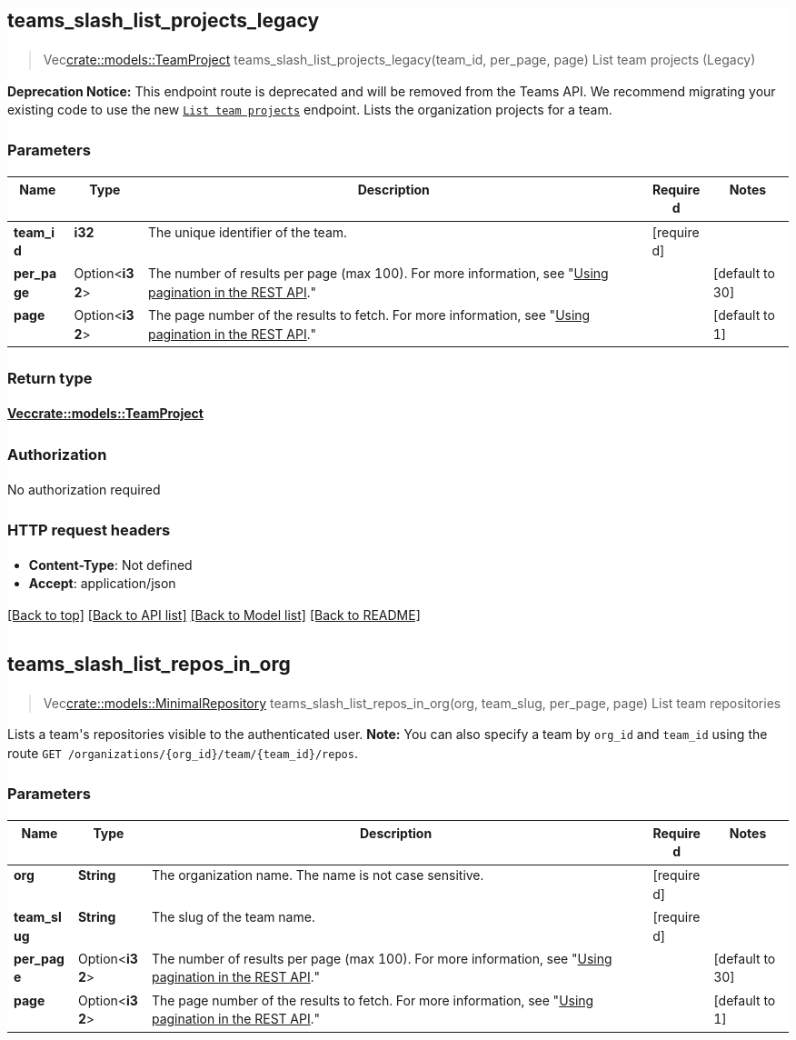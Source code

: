 
## teams_slash_list_projects_legacy

> Vec<crate::models::TeamProject> teams_slash_list_projects_legacy(team_id, per_page, page)
List team projects (Legacy)

**Deprecation Notice:** This endpoint route is deprecated and will be removed from the Teams API. We recommend migrating your existing code to use the new [`List team projects`](https://docs.github.com/rest/teams/teams#list-team-projects) endpoint.  Lists the organization projects for a team.

### Parameters


Name | Type | Description  | Required | Notes
------------- | ------------- | ------------- | ------------- | -------------
**team_id** | **i32** | The unique identifier of the team. | [required] |
**per_page** | Option<**i32**> | The number of results per page (max 100). For more information, see \"[Using pagination in the REST API](https://docs.github.com/rest/using-the-rest-api/using-pagination-in-the-rest-api).\" |  |[default to 30]
**page** | Option<**i32**> | The page number of the results to fetch. For more information, see \"[Using pagination in the REST API](https://docs.github.com/rest/using-the-rest-api/using-pagination-in-the-rest-api).\" |  |[default to 1]

### Return type

[**Vec<crate::models::TeamProject>**](team-project.md)

### Authorization

No authorization required

### HTTP request headers

- **Content-Type**: Not defined
- **Accept**: application/json

[[Back to top]](#) [[Back to API list]](../README.md#documentation-for-api-endpoints) [[Back to Model list]](../README.md#documentation-for-models) [[Back to README]](../README.md)


## teams_slash_list_repos_in_org

> Vec<crate::models::MinimalRepository> teams_slash_list_repos_in_org(org, team_slug, per_page, page)
List team repositories

Lists a team's repositories visible to the authenticated user.  **Note:** You can also specify a team by `org_id` and `team_id` using the route `GET /organizations/{org_id}/team/{team_id}/repos`.

### Parameters


Name | Type | Description  | Required | Notes
------------- | ------------- | ------------- | ------------- | -------------
**org** | **String** | The organization name. The name is not case sensitive. | [required] |
**team_slug** | **String** | The slug of the team name. | [required] |
**per_page** | Option<**i32**> | The number of results per page (max 100). For more information, see \"[Using pagination in the REST API](https://docs.github.com/rest/using-the-rest-api/using-pagination-in-the-rest-api).\" |  |[default to 30]
**page** | Option<**i32**> | The page number of the results to fetch. For more information, see \"[Using pagination in the REST API](https://docs.github.com/rest/using-the-rest-api/using-pagination-in-the-rest-api).\" |  |[default to 1]
